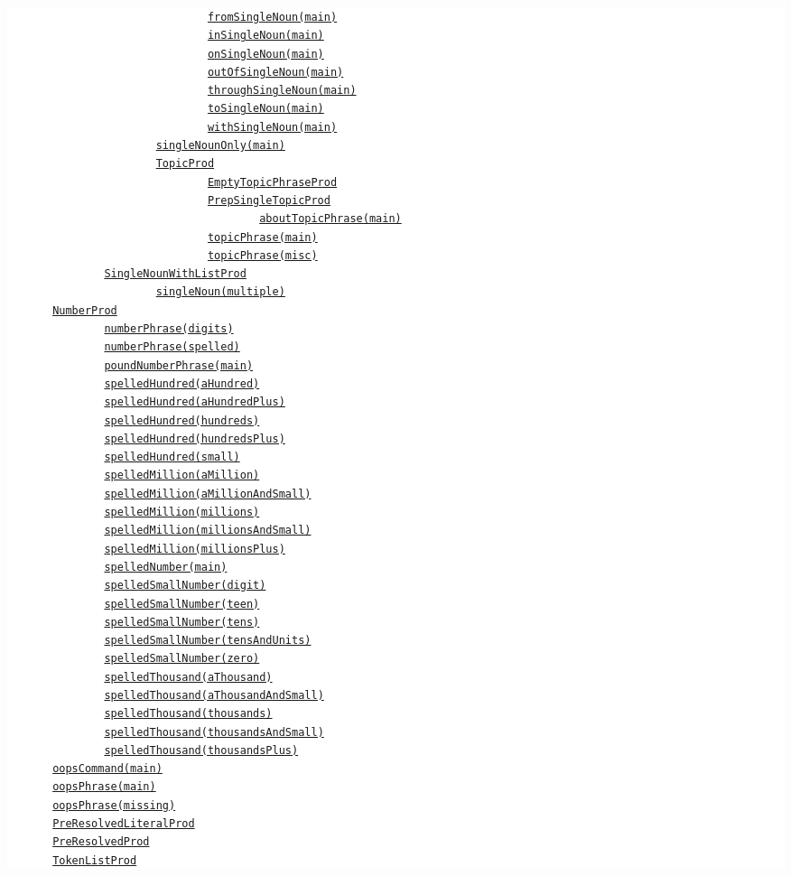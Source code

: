 `                                 `[`fromSingleNoun(main)`](../object/fromSingleNoun(main).html)  
`                                 `[`inSingleNoun(main)`](../object/inSingleNoun(main).html)  
`                                 `[`onSingleNoun(main)`](../object/onSingleNoun(main).html)  
`                                 `[`outOfSingleNoun(main)`](../object/outOfSingleNoun(main).html)  
`                                 `[`throughSingleNoun(main)`](../object/throughSingleNoun(main).html)  
`                                 `[`toSingleNoun(main)`](../object/toSingleNoun(main).html)  
`                                 `[`withSingleNoun(main)`](../object/withSingleNoun(main).html)  
`                         `[`singleNounOnly(main)`](../object/singleNounOnly(main).html)  
`                         `[`TopicProd`](../object/TopicProd.html)  
`                                 `[`EmptyTopicPhraseProd`](../object/EmptyTopicPhraseProd.html)  
`                                 `[`PrepSingleTopicProd`](../object/PrepSingleTopicProd.html)  
`                                         `[`aboutTopicPhrase(main)`](../object/aboutTopicPhrase(main).html)  
`                                 `[`topicPhrase(main)`](../object/topicPhrase(main).html)  
`                                 `[`topicPhrase(misc)`](../object/topicPhrase(misc).html)  
`                 `[`SingleNounWithListProd`](../object/SingleNounWithListProd.html)  
`                         `[`singleNoun(multiple)`](../object/singleNoun(multiple).html)  
`         `[`NumberProd`](../object/NumberProd.html)  
`                 `[`numberPhrase(digits)`](../object/numberPhrase(digits).html)  
`                 `[`numberPhrase(spelled)`](../object/numberPhrase(spelled).html)  
`                 `[`poundNumberPhrase(main)`](../object/poundNumberPhrase(main).html)  
`                 `[`spelledHundred(aHundred)`](../object/spelledHundred(aHundred).html)  
`                 `[`spelledHundred(aHundredPlus)`](../object/spelledHundred(aHundredPlus).html)  
`                 `[`spelledHundred(hundreds)`](../object/spelledHundred(hundreds).html)  
`                 `[`spelledHundred(hundredsPlus)`](../object/spelledHundred(hundredsPlus).html)  
`                 `[`spelledHundred(small)`](../object/spelledHundred(small).html)  
`                 `[`spelledMillion(aMillion)`](../object/spelledMillion(aMillion).html)  
`                 `[`spelledMillion(aMillionAndSmall)`](../object/spelledMillion(aMillionAndSmall).html)  
`                 `[`spelledMillion(millions)`](../object/spelledMillion(millions).html)  
`                 `[`spelledMillion(millionsAndSmall)`](../object/spelledMillion(millionsAndSmall).html)  
`                 `[`spelledMillion(millionsPlus)`](../object/spelledMillion(millionsPlus).html)  
`                 `[`spelledNumber(main)`](../object/spelledNumber(main).html)  
`                 `[`spelledSmallNumber(digit)`](../object/spelledSmallNumber(digit).html)  
`                 `[`spelledSmallNumber(teen)`](../object/spelledSmallNumber(teen).html)  
`                 `[`spelledSmallNumber(tens)`](../object/spelledSmallNumber(tens).html)  
`                 `[`spelledSmallNumber(tensAndUnits)`](../object/spelledSmallNumber(tensAndUnits).html)  
`                 `[`spelledSmallNumber(zero)`](../object/spelledSmallNumber(zero).html)  
`                 `[`spelledThousand(aThousand)`](../object/spelledThousand(aThousand).html)  
`                 `[`spelledThousand(aThousandAndSmall)`](../object/spelledThousand(aThousandAndSmall).html)  
`                 `[`spelledThousand(thousands)`](../object/spelledThousand(thousands).html)  
`                 `[`spelledThousand(thousandsAndSmall)`](../object/spelledThousand(thousandsAndSmall).html)  
`                 `[`spelledThousand(thousandsPlus)`](../object/spelledThousand(thousandsPlus).html)  
`         `[`oopsCommand(main)`](../object/oopsCommand(main).html)  
`         `[`oopsPhrase(main)`](../object/oopsPhrase(main).html)  
`         `[`oopsPhrase(missing)`](../object/oopsPhrase(missing).html)  
`         `[`PreResolvedLiteralProd`](../object/PreResolvedLiteralProd.html)  
`         `[`PreResolvedProd`](../object/PreResolvedProd.html)  
`         `[`TokenListProd`](../object/TokenListProd.html)  
<span id="_ObjectSummary_"></span>
